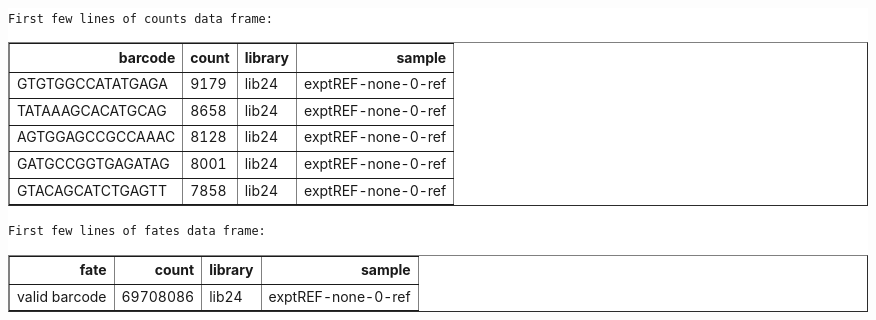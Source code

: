     First few lines of counts data frame:



<table border="1" class="dataframe">
  <thead>
    <tr style="text-align: right;">
      <th>barcode</th>
      <th>count</th>
      <th>library</th>
      <th>sample</th>
    </tr>
  </thead>
  <tbody>
    <tr>
      <td>GTGTGGCCATATGAGA</td>
      <td>9179</td>
      <td>lib24</td>
      <td>exptREF-none-0-ref</td>
    </tr>
    <tr>
      <td>TATAAAGCACATGCAG</td>
      <td>8658</td>
      <td>lib24</td>
      <td>exptREF-none-0-ref</td>
    </tr>
    <tr>
      <td>AGTGGAGCCGCCAAAC</td>
      <td>8128</td>
      <td>lib24</td>
      <td>exptREF-none-0-ref</td>
    </tr>
    <tr>
      <td>GATGCCGGTGAGATAG</td>
      <td>8001</td>
      <td>lib24</td>
      <td>exptREF-none-0-ref</td>
    </tr>
    <tr>
      <td>GTACAGCATCTGAGTT</td>
      <td>7858</td>
      <td>lib24</td>
      <td>exptREF-none-0-ref</td>
    </tr>
  </tbody>
</table>


    First few lines of fates data frame:



<table border="1" class="dataframe">
  <thead>
    <tr style="text-align: right;">
      <th>fate</th>
      <th>count</th>
      <th>library</th>
      <th>sample</th>
    </tr>
  </thead>
  <tbody>
    <tr>
      <td>valid barcode</td>
      <td>69708086</td>
      <td>lib24</td>
      <td>exptREF-none-0-ref</td>